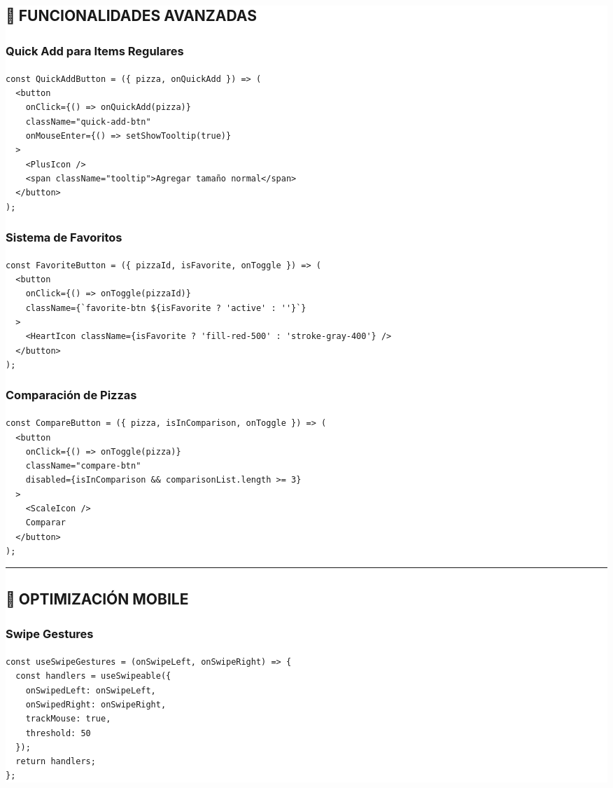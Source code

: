 
## 🔧 **FUNCIONALIDADES AVANZADAS**

### **Quick Add para Items Regulares**
```tsx
const QuickAddButton = ({ pizza, onQuickAdd }) => (
  <button
    onClick={() => onQuickAdd(pizza)}
    className="quick-add-btn"
    onMouseEnter={() => setShowTooltip(true)}
  >
    <PlusIcon />
    <span className="tooltip">Agregar tamaño normal</span>
  </button>
);
```

### **Sistema de Favoritos**
```tsx
const FavoriteButton = ({ pizzaId, isFavorite, onToggle }) => (
  <button
    onClick={() => onToggle(pizzaId)}
    className={`favorite-btn ${isFavorite ? 'active' : ''}`}
  >
    <HeartIcon className={isFavorite ? 'fill-red-500' : 'stroke-gray-400'} />
  </button>
);
```

### **Comparación de Pizzas**
```tsx
const CompareButton = ({ pizza, isInComparison, onToggle }) => (
  <button
    onClick={() => onToggle(pizza)}
    className="compare-btn"
    disabled={isInComparison && comparisonList.length >= 3}
  >
    <ScaleIcon />
    Comparar
  </button>
);
```

---

## 📱 **OPTIMIZACIÓN MOBILE**

### **Swipe Gestures**
```tsx
const useSwipeGestures = (onSwipeLeft, onSwipeRight) => {
  const handlers = useSwipeable({
    onSwipedLeft: onSwipeLeft,
    onSwipedRight: onSwipeRight,
    trackMouse: true,
    threshold: 50
  });
  return handlers;
};
```
